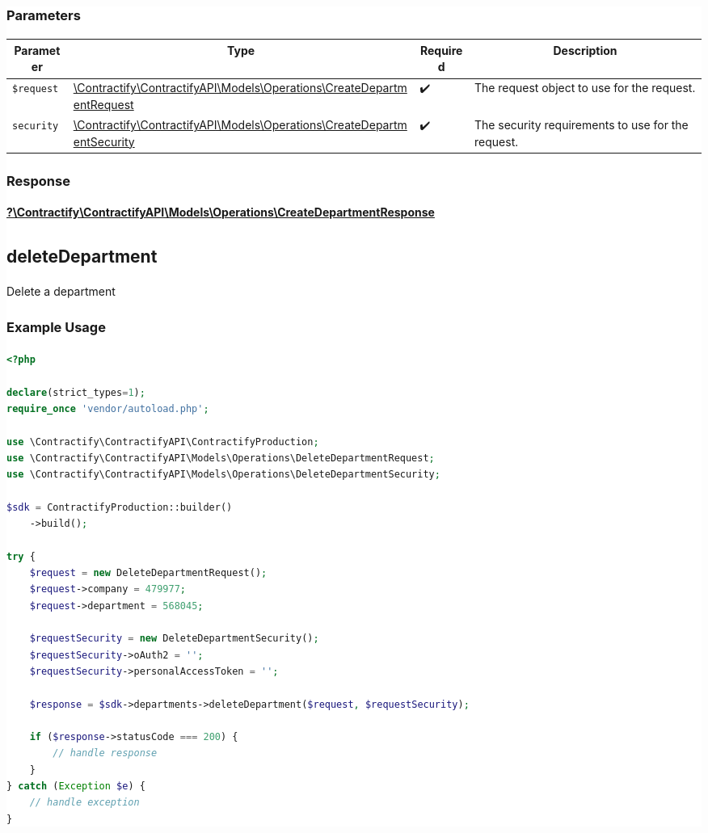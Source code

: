 ### Parameters

| Parameter                                                                                                                     | Type                                                                                                                          | Required                                                                                                                      | Description                                                                                                                   |
| ----------------------------------------------------------------------------------------------------------------------------- | ----------------------------------------------------------------------------------------------------------------------------- | ----------------------------------------------------------------------------------------------------------------------------- | ----------------------------------------------------------------------------------------------------------------------------- |
| `$request`                                                                                                                    | [\Contractify\ContractifyAPI\Models\Operations\CreateDepartmentRequest](../../models/operations/CreateDepartmentRequest.md)   | :heavy_check_mark:                                                                                                            | The request object to use for the request.                                                                                    |
| `security`                                                                                                                    | [\Contractify\ContractifyAPI\Models\Operations\CreateDepartmentSecurity](../../models/operations/CreateDepartmentSecurity.md) | :heavy_check_mark:                                                                                                            | The security requirements to use for the request.                                                                             |


### Response

**[?\Contractify\ContractifyAPI\Models\Operations\CreateDepartmentResponse](../../models/operations/CreateDepartmentResponse.md)**


## deleteDepartment

Delete a department

### Example Usage

```php
<?php

declare(strict_types=1);
require_once 'vendor/autoload.php';

use \Contractify\ContractifyAPI\ContractifyProduction;
use \Contractify\ContractifyAPI\Models\Operations\DeleteDepartmentRequest;
use \Contractify\ContractifyAPI\Models\Operations\DeleteDepartmentSecurity;

$sdk = ContractifyProduction::builder()
    ->build();

try {
    $request = new DeleteDepartmentRequest();
    $request->company = 479977;
    $request->department = 568045;

    $requestSecurity = new DeleteDepartmentSecurity();
    $requestSecurity->oAuth2 = '';
    $requestSecurity->personalAccessToken = '';

    $response = $sdk->departments->deleteDepartment($request, $requestSecurity);

    if ($response->statusCode === 200) {
        // handle response
    }
} catch (Exception $e) {
    // handle exception
}
```
